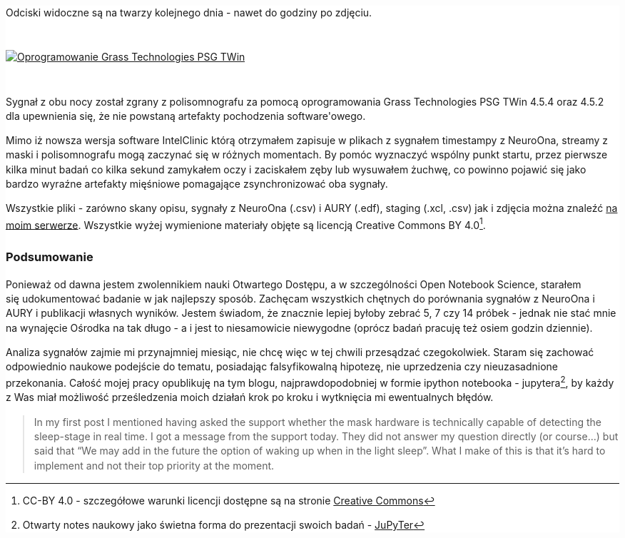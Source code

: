 Odciski widoczne są na twarzy kolejnego dnia - nawet do godziny po zdjęciu.

<a 
    href="/images/14_neuroon_signals/examination/software.jpg"
    target="_blank">
<img
    title="Oprogramowanie Grass Technologies PSG TWin"
    class="article-img"
    src="/images/14_neuroon_signals/examination/software.jpg"
    style="width: 500px; height: auto; margin: 2em auto 2em;">
</a>

Sygnał z obu nocy został zgrany z polisomnografu za pomocą oprogramowania Grass Technologies PSG TWin 4.5.4 oraz 4.5.2 dla upewnienia się, że nie powstaną artefakty pochodzenia software'owego.

Mimo iż nowsza wersja software IntelClinic którą otrzymałem zapisuje w plikach z sygnałem timestampy z NeuroOna, streamy z maski i polisomnografu mogą zaczynać się w różnych momentach. By pomóc wyznaczyć wspólny punkt startu, przez pierwsze kilka minut badań co kilka sekund zamykałem oczy i zaciskałem zęby lub wysuwałem żuchwę, co powinno pojawić się jako bardzo wyraźne artefakty mięśniowe pomagające zsynchronizować oba sygnały. 

Wszystkie pliki - zarówno skany opisu, sygnały z NeuroOna (.csv) i AURY (.edf), staging (.xcl, .csv) jak i zdjęcia można znaleźć [na moim serwerze](https://obsidian.alxd.org/cloud/index.php/s/Qw2Fscjr4UJzFZB). Wszystkie wyżej wymienione materiały objęte są licencją Creative Commons BY 4.0[^16].

### Podsumowanie

Ponieważ od dawna jestem zwolennikiem nauki Otwartego Dostępu, a w szczególności Open Notebook Science, starałem się udokumentować badanie w jak najlepszy sposób. Zachęcam wszystkich chętnych do porównania sygnałów z NeuroOna i AURY i publikacji własnych wyników. Jestem świadom, że znacznie lepiej byłoby zebrać 5, 7 czy 14 próbek - jednak nie stać mnie na wynajęcie Ośrodka na tak długo - a i jest to niesamowicie niewygodne (oprócz badań pracuję też osiem godzin dziennie).

Analiza sygnałów zajmie mi przynajmniej miesiąc, nie chcę więc w tej chwili przesądzać czegokolwiek. Staram się zachować odpowiednio naukowe podejście do tematu, posiadając falsyfikowalną hipotezę, nie uprzedzenia czy nieuzasadnione przekonania. Całość mojej pracy opublikuję na tym blogu, najprawdopodobniej w formie ipython notebooka - jupytera[^17], by każdy z Was miał możliwość prześledzenia moich działań krok po kroku i wytknięcia mi ewentualnych błędów.


[^1]: Kampania NeuroOna [Kickstarter](https://www.kickstarter.com/projects/intelclinic/neuroon-worlds-first-sleep-mask-for-polyphasic-sle)
[^2]: [NeuroOn - król jest nagi]({filename}/01pl_neuroon_krol_jest_nagi.md)
[^3]: @takingapartcats, a neuroscientist from Zurich [artykuł](https://takingapartcats.wordpress.com/2014/01/13/nonsense-neurogadgets-sleep-edition/)
[^4]: "Deconstructing the most sensationalistic recent findings in Human Brain Imaging, Cognitive Neuroscience, and Psychopharmacology" [artykuł](https://neurocritic.blogspot.co.uk/2014/01/neurocrap-funded-by-masses-neuroon-and.html)
[^5]: Dr hab. n. med. Adam Wichniak, specjalista psychiatra, neurofizjolog kliniczny [(strona szpitala)](http://www.sen-instytut.pl/awichniak.html) w Bloomberg Businessweek 37(114)/2014, artykuł "Halo, halo, pobudka!". Doktor wypowiada się również w programie [Sonda²](http://vod.tvp.pl/24809566/odc-11)l
[^6]: Tomasz Kolodziejak, co-founder of Neuroon, hacks your sleep with the intelligent mask | Valley Talks [YouTube](https://www.youtube.com/watch?v=aFGv4BmgjCw&t=04m53s)
[^7]: Dział Features na [stronie NeuroOna](https://neuroon.com)
[^8]: Jeden z komentarzy niezadowolonych klientów [Kickstarter](https://www.kickstarter.com/projects/intelclinic/neuroon-worlds-first-sleep-mask-for-polyphasic-sle/comments?cursor=8675981#comment-8675980)
[^9]: Lucid Dreaming: Psychophysiological Studies of Consciousness during REM Sleep by Stephen LaBerge, Ph.D. [source](http://www.lucidity.com/SleepAndCognition.html)
[^10]: The Neuroscience of Lucid Dreams [Scientific American](http://blogs.scientificamerican.com/illusion-chasers/the-neuroscience-of-lucid-dreams/)
[^11]: Niestety, blogposty zostały skasowane ze strony NeuroOna. O ile "Biological Amplifiers: Why Do We Need Them?" zostało usunięte bezpowrotnie, "The Ontogeny of Sleep and Its Neurobiological Basis" można jeszcze znaleźć na [The Internet Archive](https://web.archive.org/web/20150426104210/https://neuroon.com/the-ontogeny-of-sleep-and-its-neurobiological-basis/)
[^12]: [Kuiga's blog](https://neuroonsleep.wordpress.com/2016/03/07/more-naps-rant-and-rem-incorrecly-detected-as-wake/)
> In my first post I mentioned having asked the support whether the mask hardware is technically capable of detecting the sleep-stage in real time. I got a message from the support today. They did not answer my question directly (or course…) but said that “We may add in the future the option of waking up when in the light sleep”. What I make of this is that it’s hard to implement and not their top priority at the moment.
[^13]: [NeuroOn Technology](https://neuroon.com/technology/)
[^14]: Ośrodek Medycyny Snu Instytutu Psychiatrii i Neurologii [strona główna](http://www.sen-instytut.pl/index.html)
[^15]: Wszystkie strony firmy Grass wydają się martwe, natomiast informacje o wzmacniaczu AURA dostępne są na [SelectScience](http://www.selectscience.net/products/aura-psg-ambulatory-systems/?prodID=171717) i [stronie Ośrodka Medycyny Snu](http://www.sen-instytut.pl/sleep_laboratory.html) 
[^16]: CC-BY 4.0 - szczegółowe warunki licencji dostępne są na stronie [Creative Commons](https://creativecommons.org/licenses/by/4.0/deed.pl)
[^17]: Otwarty notes naukowy jako świetna forma do prezentacji swoich badań - [JuPyTer](http://jupyter.org/)
